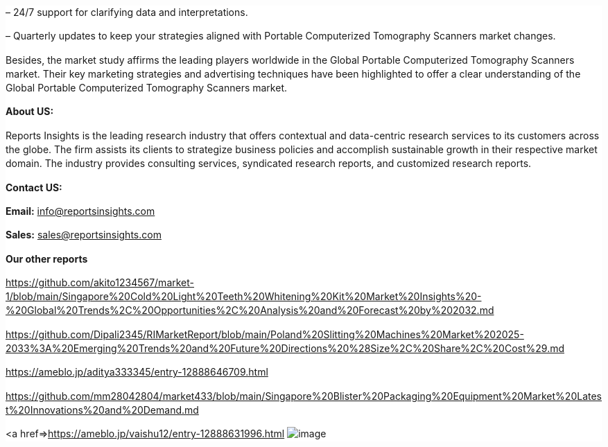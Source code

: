 – 24/7 support for clarifying data and interpretations.

– Quarterly updates to keep your strategies aligned with Portable Computerized Tomography Scanners market changes.

Besides, the market study affirms the leading players worldwide in the Global Portable Computerized Tomography Scanners market. Their key marketing strategies and advertising techniques have been highlighted to offer a clear understanding of the Global Portable Computerized Tomography Scanners market.

<strong><strong>About US</strong>:</strong>

Reports Insights is the leading research industry that offers contextual and data-centric research services to its customers across the globe. The firm assists its clients to strategize business policies and accomplish sustainable growth in their respective market domain. The industry provides consulting services, syndicated research reports, and customized research reports.

<strong>Contact US:</strong>

<p class=><b>Email:</b> <a href=mailto:info@reportsinsights.com>info@reportsinsights.com</a></p>
<p class=><b>Sales:</b> <a href=mailto:sales@reportsinsights.com>sales@reportsinsights.com</a></p>

<strong>Our other reports</strong>

<a href=https://github.com/akito1234567/market-1/blob/main/Singapore%20Cold%20Light%20Teeth%20Whitening%20Kit%20Market%20Insights%20-%20Global%20Trends%2C%20Opportunities%2C%20Analysis%20and%20Forecast%20by%202032.md>https://github.com/akito1234567/market-1/blob/main/Singapore%20Cold%20Light%20Teeth%20Whitening%20Kit%20Market%20Insights%20-%20Global%20Trends%2C%20Opportunities%2C%20Analysis%20and%20Forecast%20by%202032.md</a>

<a href=https://github.com/Dipali2345/RIMarketReport/blob/main/Poland%20Slitting%20Machines%20Market%202025-2033%3A%20Emerging%20Trends%20and%20Future%20Directions%20%28Size%2C%20Share%2C%20Cost%29.md>https://github.com/Dipali2345/RIMarketReport/blob/main/Poland%20Slitting%20Machines%20Market%202025-2033%3A%20Emerging%20Trends%20and%20Future%20Directions%20%28Size%2C%20Share%2C%20Cost%29.md</a>

<a href=https://ameblo.jp/aditya333345/entry-12888646709.html>https://ameblo.jp/aditya333345/entry-12888646709.html</a>

<a href=https://github.com/mm28042804/market433/blob/main/Singapore%20Blister%20Packaging%20Equipment%20Market%20Latest%20Innovations%20and%20Demand.md>https://github.com/mm28042804/market433/blob/main/Singapore%20Blister%20Packaging%20Equipment%20Market%20Latest%20Innovations%20and%20Demand.md</a>

<a href=>https://ameblo.jp/vaishu12/entry-12888631996.html</a>
![image](https://github.com/user-attachments/assets/5ec130f9-0f56-4af0-b8a1-06dd194ee73d)

